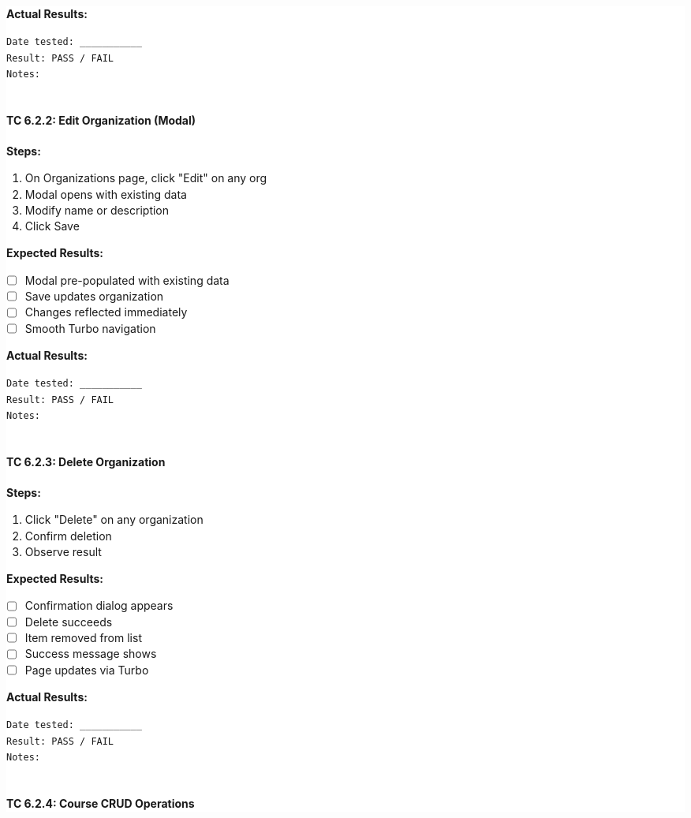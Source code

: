 **Actual Results:**
```
Date tested: ___________
Result: PASS / FAIL
Notes:


```

#### TC 6.2.2: Edit Organization (Modal)

**Steps:**
1. On Organizations page, click "Edit" on any org
2. Modal opens with existing data
3. Modify name or description
4. Click Save

**Expected Results:**
- [ ] Modal pre-populated with existing data
- [ ] Save updates organization
- [ ] Changes reflected immediately
- [ ] Smooth Turbo navigation

**Actual Results:**
```
Date tested: ___________
Result: PASS / FAIL
Notes:


```

#### TC 6.2.3: Delete Organization

**Steps:**
1. Click "Delete" on any organization
2. Confirm deletion
3. Observe result

**Expected Results:**
- [ ] Confirmation dialog appears
- [ ] Delete succeeds
- [ ] Item removed from list
- [ ] Success message shows
- [ ] Page updates via Turbo

**Actual Results:**
```
Date tested: ___________
Result: PASS / FAIL
Notes:


```

#### TC 6.2.4: Course CRUD Operations
